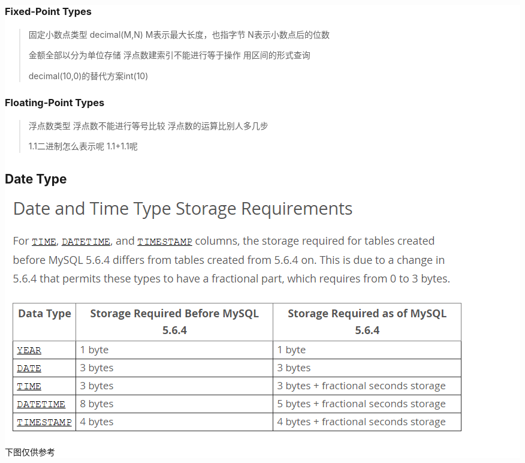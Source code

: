 ### Fixed-Point Types

> 固定小数点类型
> decimal(M,N)
> M表示最大长度，也指字节
> N表示小数点后的位数
>
> 金额全部以分为单位存储
> 浮点数建索引不能进行等于操作
> 用区间的形式查询
>
> decimal(10,0)的替代方案int(10)

### Floating-Point Types

> 浮点数类型
> 浮点数不能进行等号比较
> 浮点数的运算比别人多几步
>
> 1.1二进制怎么表示呢
> 1.1+1.1呢

## Date Type

![](images/20171003_mysql_type_date2.png)

下图仅供参考
